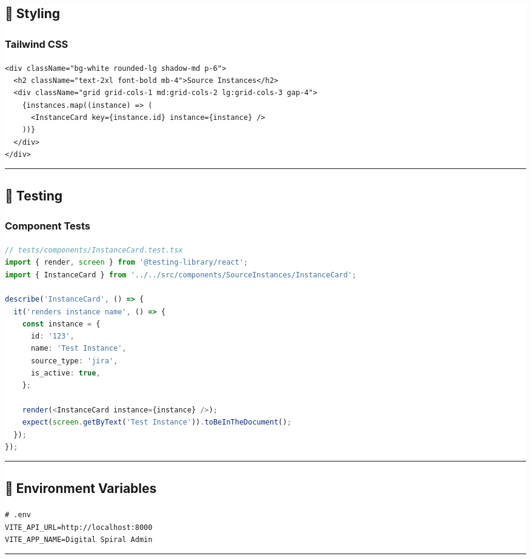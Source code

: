 
## 🎨 Styling

### Tailwind CSS

```tsx
<div className="bg-white rounded-lg shadow-md p-6">
  <h2 className="text-2xl font-bold mb-4">Source Instances</h2>
  <div className="grid grid-cols-1 md:grid-cols-2 lg:grid-cols-3 gap-4">
    {instances.map((instance) => (
      <InstanceCard key={instance.id} instance={instance} />
    ))}
  </div>
</div>
```

---

## 🧪 Testing

### Component Tests

```typescript
// tests/components/InstanceCard.test.tsx
import { render, screen } from '@testing-library/react';
import { InstanceCard } from '../../src/components/SourceInstances/InstanceCard';

describe('InstanceCard', () => {
  it('renders instance name', () => {
    const instance = {
      id: '123',
      name: 'Test Instance',
      source_type: 'jira',
      is_active: true,
    };
    
    render(<InstanceCard instance={instance} />);
    expect(screen.getByText('Test Instance')).toBeInTheDocument();
  });
});
```

---

## 📝 Environment Variables

```env
# .env
VITE_API_URL=http://localhost:8000
VITE_APP_NAME=Digital Spiral Admin
```

---